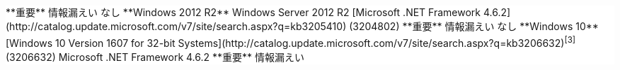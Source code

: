 </td>
<td style="border:1px solid black;">
**重要**  
情報漏えい

</td>
<td style="border:1px solid black;">
なし

</td>
</tr>
<tr>
<td style="border:1px solid black;" colspan="4">
**Windows 2012 R2**

</td>
</tr>
<tr>
<td style="border:1px solid black;">
Windows Server 2012 R2

</td>
<td style="border:1px solid black;">
[Microsoft .NET Framework 4.6.2](http://catalog.update.microsoft.com/v7/site/search.aspx?q=kb3205410)  
(3204802)

</td>
<td style="border:1px solid black;">
**重要**  
情報漏えい

</td>
<td style="border:1px solid black;">
なし

</td>
</tr>
<tr>
<td style="border:1px solid black;" colspan="4">
**Windows 10**

</td>
</tr>
<tr>
<td style="border:1px solid black;">
[Windows 10 Version 1607 for 32-bit Systems](http://catalog.update.microsoft.com/v7/site/search.aspx?q=kb3206632)<sup>[3]</sup>
(3206632)

</td>
<td style="border:1px solid black;">
Microsoft .NET Framework 4.6.2

</td>
<td style="border:1px solid black;">
**重要**  
情報漏えい
